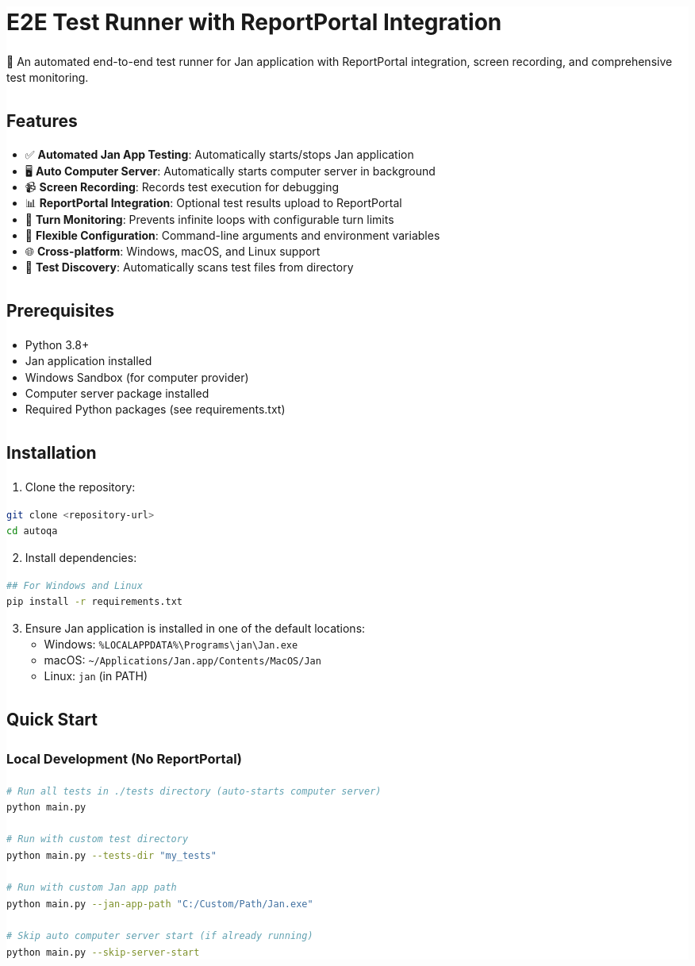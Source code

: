# E2E Test Runner with ReportPortal Integration

🚀 An automated end-to-end test runner for Jan application with ReportPortal integration, screen recording, and comprehensive test monitoring.

## Features

- ✅ **Automated Jan App Testing**: Automatically starts/stops Jan application
- 🖥️ **Auto Computer Server**: Automatically starts computer server in background
- 📹 **Screen Recording**: Records test execution for debugging
- 📊 **ReportPortal Integration**: Optional test results upload to ReportPortal
- 🔄 **Turn Monitoring**: Prevents infinite loops with configurable turn limits
- 🎯 **Flexible Configuration**: Command-line arguments and environment variables
- 🌐 **Cross-platform**: Windows, macOS, and Linux support
- 📁 **Test Discovery**: Automatically scans test files from directory

## Prerequisites

- Python 3.8+
- Jan application installed
- Windows Sandbox (for computer provider)
- Computer server package installed
- Required Python packages (see requirements.txt)

## Installation

1. Clone the repository:

```bash
git clone <repository-url>
cd autoqa
```

2. Install dependencies:

```bash
## For Windows and Linux
pip install -r requirements.txt
```

3. Ensure Jan application is installed in one of the default locations:
   - Windows: `%LOCALAPPDATA%\Programs\jan\Jan.exe`
   - macOS: `~/Applications/Jan.app/Contents/MacOS/Jan`
   - Linux: `jan` (in PATH)

## Quick Start

### Local Development (No ReportPortal)

```bash
# Run all tests in ./tests directory (auto-starts computer server)
python main.py

# Run with custom test directory
python main.py --tests-dir "my_tests"

# Run with custom Jan app path
python main.py --jan-app-path "C:/Custom/Path/Jan.exe"

# Skip auto computer server start (if already running)
python main.py --skip-server-start
```
